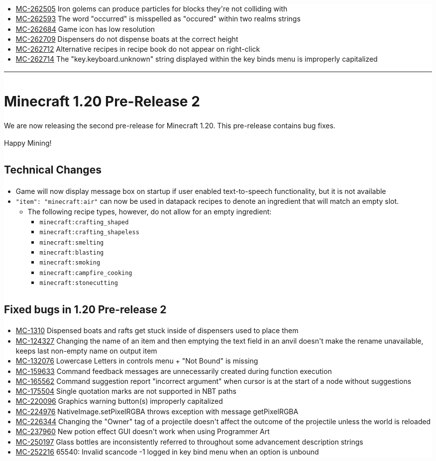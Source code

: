 -   [MC-262505](https://bugs.mojang.com/browse/MC-262505) Iron golems can produce particles for blocks they're not colliding with
-   [MC-262593](https://bugs.mojang.com/browse/MC-262593) The word "occurred" is misspelled as "occured" within two realms strings
-   [MC-262684](https://bugs.mojang.com/browse/MC-262684) Game icon has low resolution
-   [MC-262709](https://bugs.mojang.com/browse/MC-262709) Dispensers do not dispense boats at the correct height
-   [MC-262712](https://bugs.mojang.com/browse/MC-262712) Alternative recipes in recipe book do not appear on right-click
-   [MC-262714](https://bugs.mojang.com/browse/MC-262714) The "key.keyboard.unknown" string displayed within the key binds menu is improperly capitalized

---

# Minecraft 1.20 Pre-Release 2

We are now releasing the second pre-release for Minecraft 1.20. This pre-release contains bug fixes.

Happy Mining!

## Technical Changes

-   Game will now display message box on startup if user enabled text-to-speech functionality, but it is not available
-   `"item": "minecraft:air"` can now be used in datapack recipes to denote an ingredient that will match an empty slot.
    -   The following recipe types, however, do not allow for an empty ingredient:
        -   `minecraft:crafting_shaped`
        -   `minecraft:crafting_shapeless`
        -   `minecraft:smelting`
        -   `minecraft:blasting`
        -   `minecraft:smoking`
        -   `minecraft:campfire_cooking`
        -   `minecraft:stonecutting`

## Fixed bugs in 1.20 Pre-release 2

-   [MC-1310](https://bugs.mojang.com/browse/MC-1310) Dispensed boats and rafts get stuck inside of dispensers used to place them
-   [MC-124327](https://bugs.mojang.com/browse/MC-124327) Changing the name of an item and then emptying the text field in an anvil doesn't make the rename unavailable, keeps last non-empty name on output item
-   [MC-132076](https://bugs.mojang.com/browse/MC-132076) Lowercase Letters in controls menu + "Not Bound" is missing
-   [MC-159633](https://bugs.mojang.com/browse/MC-159633) Command feedback messages are unnecessarily created during function execution
-   [MC-165562](https://bugs.mojang.com/browse/MC-165562) Command suggestion report "incorrect argument" when cursor is at the start of a node without suggestions
-   [MC-175504](https://bugs.mojang.com/browse/MC-175504) Single quotation marks are not supported in NBT paths
-   [MC-220096](https://bugs.mojang.com/browse/MC-220096) Graphics warning button(s) improperly capitalized
-   [MC-224976](https://bugs.mojang.com/browse/MC-224976) NativeImage.setPixelRGBA throws exception with message getPixelRGBA
-   [MC-226344](https://bugs.mojang.com/browse/MC-226344) Changing the "Owner" tag of a projectile doesn't affect the outcome of the projectile unless the world is reloaded
-   [MC-237960](https://bugs.mojang.com/browse/MC-237960) New potion effect GUI doesn't work when using Programmer Art
-   [MC-250197](https://bugs.mojang.com/browse/MC-250197) Glass bottles are inconsistently referred to throughout some advancement description strings
-   [MC-252216](https://bugs.mojang.com/browse/MC-252216) 65540: Invalid scancode -1 logged in key bind menu when an option is unbound